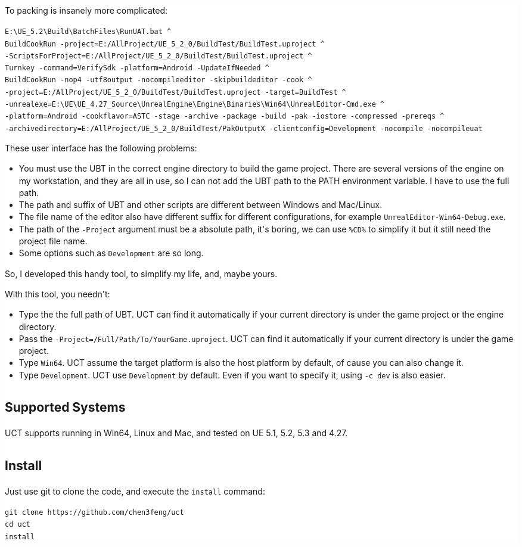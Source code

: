 To packing is insanely more complicated:

```console
E:\UE_5.2\Build\BatchFiles\RunUAT.bat ^
BuildCookRun -project=E:/AllProject/UE_5_2_0/BuildTest/BuildTest.uproject ^
-ScriptsForProject=E:/AllProject/UE_5_2_0/BuildTest/BuildTest.uproject ^
Turnkey -command=VerifySdk -platform=Android -UpdateIfNeeded ^
BuildCookRun -nop4 -utf8output -nocompileeditor -skipbuildeditor -cook ^
-project=E:/AllProject/UE_5_2_0/BuildTest/BuildTest.uproject -target=BuildTest ^
-unrealexe=E:\UE\UE_4.27_Source\UnrealEngine\Engine\Binaries\Win64\UnrealEditor-Cmd.exe ^
-platform=Android -cookflavor=ASTC -stage -archive -package -build -pak -iostore -compressed -prereqs ^
-archivedirectory=E:/AllProject/UE_5_2_0/BuildTest/PakOutputX -clientconfig=Development -nocompile -nocompileuat
```

These user interface has the following problems:

- You must use the UBT in the correct engine directory to build the game project.
  There are several versions of the engine on my workstation, and they are all in use,
  so I can not add the UBT path to the PATH environment variable. I have to use the full path.
- The path and suffix of UBT and other scripts are different between Windows and Mac/Linux.
- The file name of the editor also have different suffix for different configurations, for example `UnrealEditor-Win64-Debug.exe`.
- The path of the `-Project` argument must be a absolute path, it's boring, we can use `%CD%` to simplify it
  but it still need the project file name.
- Some options such as `Development` are so long.

So, I developed this handy tool, to simplify my life, and, maybe yours.

With this tool, you needn't:

- Type the the full path of UBT.
  UCT can find it automatically if your current directory is under the game project or the engine directory.
- Pass the `-Project=/Full/Path/To/YourGame.uproject`.
  UCT can find it automatically if your current directory is under the game project.
- Type `Win64`.
  UCT assume the target platform is also the host platform by default, of cause you can also change it.
- Type `Development`.
  UCT use `Development` by default. Even if you want to specify it, using `-c dev` is also easier.

## Supported Systems

UCT supports running in Win64, Linux and Mac, and tested on UE 5.1, 5.2, 5.3 and 4.27.

## Install

Just use git to clone the code, and execute the `install` command:

```console
git clone https://github.com/chen3feng/uct
cd uct
install
```
